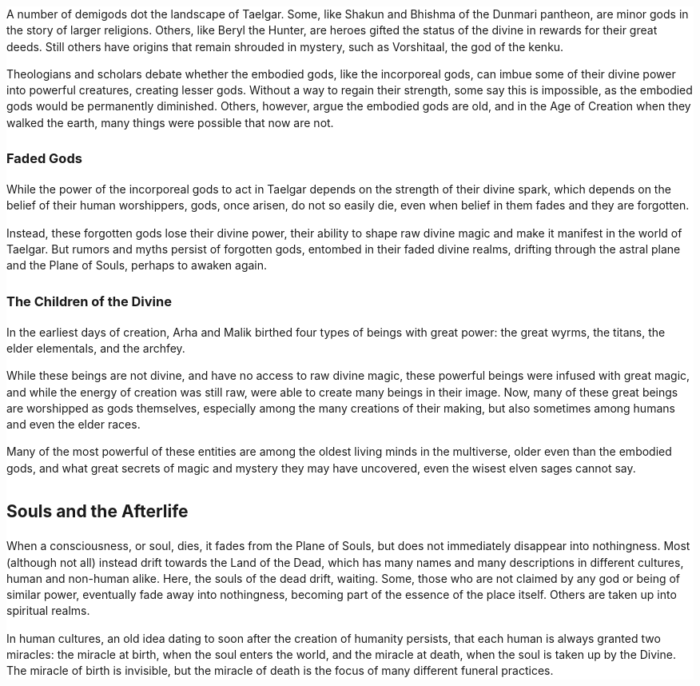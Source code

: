   

A number of demigods dot the landscape of Taelgar. Some, like Shakun and Bhishma of the Dunmari pantheon, are minor gods in the story of larger religions. Others, like Beryl the Hunter, are heroes gifted the status of the divine in rewards for their great deeds. Still others have origins that remain shrouded in mystery, such as Vorshitaal, the god of the kenku. 

  

Theologians and scholars debate whether the embodied gods, like the incorporeal gods, can imbue some of their divine power into powerful creatures, creating lesser gods. Without a way to regain their strength, some say this is impossible, as the embodied gods would be permanently diminished. Others, however, argue the embodied gods are old, and in the Age of Creation when they walked the earth, many things were possible that now are not.

### Faded Gods

While the power of the incorporeal gods to act in Taelgar depends on the strength of their divine spark, which depends on the belief of their human worshippers, gods, once arisen, do not so easily die, even when belief in them fades and they are forgotten.

  

Instead, these forgotten gods lose their divine power, their ability to shape raw divine magic and make it manifest in the world of Taelgar. But rumors and myths persist of forgotten gods, entombed in their faded divine realms, drifting through the astral plane and the Plane of Souls, perhaps to awaken again.  

### The Children of the Divine

In the earliest days of creation, Arha and Malik birthed four types of beings with great power: the great wyrms, the titans, the elder elementals, and the archfey.

  

While these beings are not divine, and have no access to raw divine magic, these powerful beings were infused with great magic, and while the energy of creation was still raw, were able to create many beings in their image. Now, many of these great beings are worshipped as gods themselves, especially among the many creations of their making, but also sometimes among humans and even the elder races. 

  

Many of the most powerful of these entities are among the oldest living minds in the multiverse, older even than the embodied gods, and what great secrets of magic and mystery they may have uncovered, even the wisest elven sages cannot say.

## Souls and the Afterlife

When a consciousness, or soul, dies, it fades from the Plane of Souls, but does not immediately disappear into nothingness. Most (although not all) instead drift towards the Land of the Dead, which has many names and many descriptions in different cultures, human and non-human alike. Here, the souls of the dead drift, waiting. Some, those who are not claimed by any god or being of similar power, eventually fade away into nothingness, becoming part of the essence of the place itself. Others are taken up into spiritual realms.

  

In human cultures, an old idea dating to soon after the creation of humanity persists, that each human is always granted two miracles: the miracle at birth, when the soul enters the world, and the miracle at death, when the soul is taken up by the Divine. The miracle of birth is invisible, but the miracle of death is the focus of many different funeral practices. 
